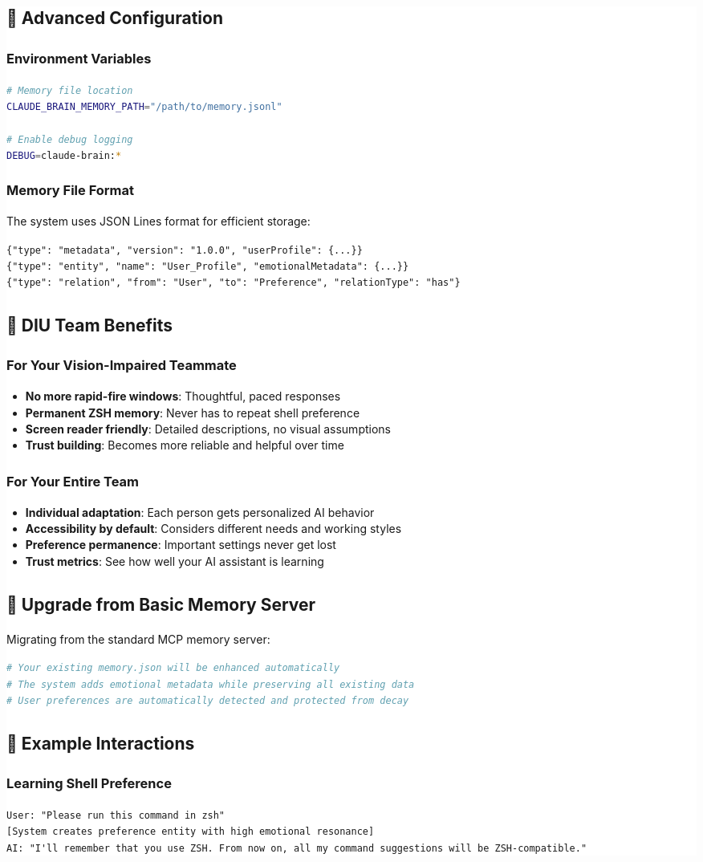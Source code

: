 ## 🔧 Advanced Configuration

### Environment Variables
```bash
# Memory file location
CLAUDE_BRAIN_MEMORY_PATH="/path/to/memory.jsonl"

# Enable debug logging
DEBUG=claude-brain:*
```

### Memory File Format
The system uses JSON Lines format for efficient storage:
```jsonl
{"type": "metadata", "version": "1.0.0", "userProfile": {...}}
{"type": "entity", "name": "User_Profile", "emotionalMetadata": {...}}
{"type": "relation", "from": "User", "to": "Preference", "relationType": "has"}
```

## 🎯 DIU Team Benefits

### For Your Vision-Impaired Teammate
- **No more rapid-fire windows**: Thoughtful, paced responses
- **Permanent ZSH memory**: Never has to repeat shell preference
- **Screen reader friendly**: Detailed descriptions, no visual assumptions
- **Trust building**: Becomes more reliable and helpful over time

### For Your Entire Team
- **Individual adaptation**: Each person gets personalized AI behavior
- **Accessibility by default**: Considers different needs and working styles
- **Preference permanence**: Important settings never get lost
- **Trust metrics**: See how well your AI assistant is learning

## 🔄 Upgrade from Basic Memory Server

Migrating from the standard MCP memory server:

```bash
# Your existing memory.json will be enhanced automatically
# The system adds emotional metadata while preserving all existing data
# User preferences are automatically detected and protected from decay
```

## 🤖 Example Interactions

### Learning Shell Preference
```
User: "Please run this command in zsh"
[System creates preference entity with high emotional resonance]
AI: "I'll remember that you use ZSH. From now on, all my command suggestions will be ZSH-compatible."
```
